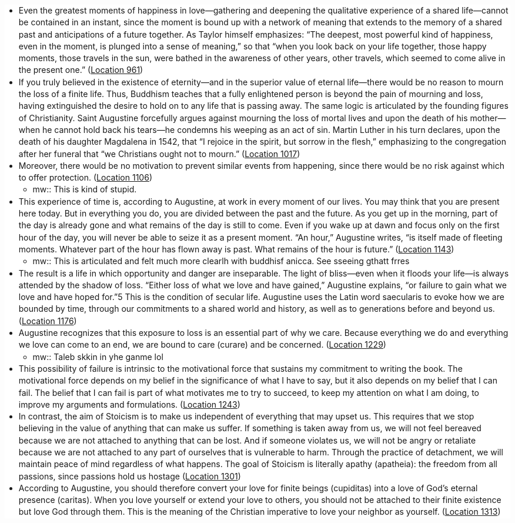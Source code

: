 - Even the greatest moments of happiness in love—gathering and deepening the qualitative experience of a shared life—cannot be contained in an instant, since the moment is bound up with a network of meaning that extends to the memory of a shared past and anticipations of a future together. As Taylor himself emphasizes: “The deepest, most powerful kind of happiness, even in the moment, is plunged into a sense of meaning,” so that “when you look back on your life together, those happy moments, those travels in the sun, were bathed in the awareness of other years, other travels, which seemed to come alive in the present one.” ([Location 961](https://readwise.io/to_kindle?action=open&asin=B072MXPYQB&location=961))
- If you truly believed in the existence of eternity—and in the superior value of eternal life—there would be no reason to mourn the loss of a finite life. Thus, Buddhism teaches that a fully enlightened person is beyond the pain of mourning and loss, having extinguished the desire to hold on to any life that is passing away. The same logic is articulated by the founding figures of Christianity. Saint Augustine forcefully argues against mourning the loss of mortal lives and upon the death of his mother—when he cannot hold back his tears—he condemns his weeping as an act of sin. Martin Luther in his turn declares, upon the death of his daughter Magdalena in 1542, that “I rejoice in the spirit, but sorrow in the flesh,” emphasizing to the congregation after her funeral that “we Christians ought not to mourn.” ([Location 1017](https://readwise.io/to_kindle?action=open&asin=B072MXPYQB&location=1017))
- Moreover, there would be no motivation to prevent similar events from happening, since there would be no risk against which to offer protection. ([Location 1106](https://readwise.io/to_kindle?action=open&asin=B072MXPYQB&location=1106))
    - mw:: This is kind of stupid.
- This experience of time is, according to Augustine, at work in every moment of our lives. You may think that you are present here today. But in everything you do, you are divided between the past and the future. As you get up in the morning, part of the day is already gone and what remains of the day is still to come. Even if you wake up at dawn and focus only on the first hour of the day, you will never be able to seize it as a present moment. “An hour,” Augustine writes, “is itself made of fleeting moments. Whatever part of the hour has flown away is past. What remains of the hour is future.” ([Location 1143](https://readwise.io/to_kindle?action=open&asin=B072MXPYQB&location=1143))
    - mw:: This is articulated and felt much more clearlh with buddhisf anicca. See sseeing gthatt frres
- The result is a life in which opportunity and danger are inseparable. The light of bliss—even when it floods your life—is always attended by the shadow of loss. “Either loss of what we love and have gained,” Augustine explains, “or failure to gain what we love and have hoped for.”5 This is the condition of secular life. Augustine uses the Latin word saecularis to evoke how we are bounded by time, through our commitments to a shared world and history, as well as to generations before and beyond us. ([Location 1176](https://readwise.io/to_kindle?action=open&asin=B072MXPYQB&location=1176))
- Augustine recognizes that this exposure to loss is an essential part of why we care. Because everything we do and everything we love can come to an end, we are bound to care (curare) and be concerned. ([Location 1229](https://readwise.io/to_kindle?action=open&asin=B072MXPYQB&location=1229))
    - mw:: Taleb skkin in yhe ganme lol
- This possibility of failure is intrinsic to the motivational force that sustains my commitment to writing the book. The motivational force depends on my belief in the significance of what I have to say, but it also depends on my belief that I can fail. The belief that I can fail is part of what motivates me to try to succeed, to keep my attention on what I am doing, to improve my arguments and formulations. ([Location 1243](https://readwise.io/to_kindle?action=open&asin=B072MXPYQB&location=1243))
- In contrast, the aim of Stoicism is to make us independent of everything that may upset us. This requires that we stop believing in the value of anything that can make us suffer. If something is taken away from us, we will not feel bereaved because we are not attached to anything that can be lost. And if someone violates us, we will not be angry or retaliate because we are not attached to any part of ourselves that is vulnerable to harm. Through the practice of detachment, we will maintain peace of mind regardless of what happens. The goal of Stoicism is literally apathy (apatheia): the freedom from all passions, since passions hold us hostage ([Location 1301](https://readwise.io/to_kindle?action=open&asin=B072MXPYQB&location=1301))
- According to Augustine, you should therefore convert your love for finite beings (cupiditas) into a love of God’s eternal presence (caritas). When you love yourself or extend your love to others, you should not be attached to their finite existence but love God through them. This is the meaning of the Christian imperative to love your neighbor as yourself. ([Location 1313](https://readwise.io/to_kindle?action=open&asin=B072MXPYQB&location=1313))